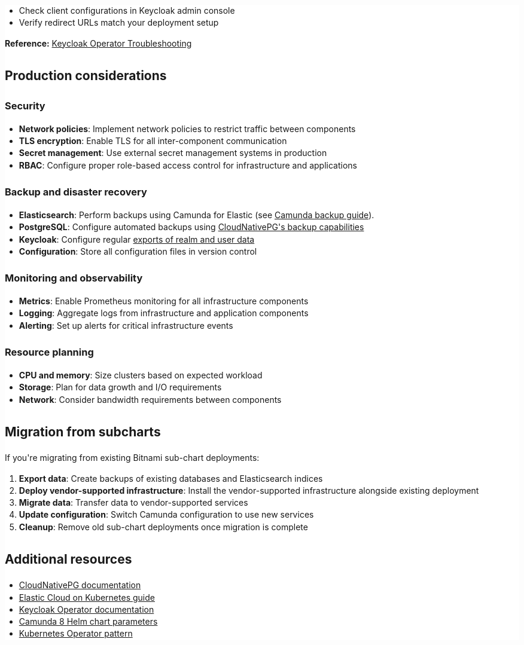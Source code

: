 - Check client configurations in Keycloak admin console
- Verify redirect URLs match your deployment setup

**Reference:** [Keycloak Operator Troubleshooting](https://www.keycloak.org/operator/troubleshooting)

## Production considerations

### Security

- **Network policies**: Implement network policies to restrict traffic between components
- **TLS encryption**: Enable TLS for all inter-component communication
- **Secret management**: Use external secret management systems in production
- **RBAC**: Configure proper role-based access control for infrastructure and applications

### Backup and disaster recovery

- **Elasticsearch**: Perform backups using Camunda for Elastic (see [Camunda backup guide](/self-managed/operational-guides/backup-restore/backup.md)).
- **PostgreSQL**: Configure automated backups using [CloudNativePG's backup capabilities](https://cloudnative-pg.io/documentation/1.16/backup_recovery/)
- **Keycloak**: Configure regular [exports of realm and user data](https://www.keycloak.org/server/importExport)
- **Configuration**: Store all configuration files in version control

### Monitoring and observability

- **Metrics**: Enable Prometheus monitoring for all infrastructure components
- **Logging**: Aggregate logs from infrastructure and application components
- **Alerting**: Set up alerts for critical infrastructure events

### Resource planning

- **CPU and memory**: Size clusters based on expected workload
- **Storage**: Plan for data growth and I/O requirements
- **Network**: Consider bandwidth requirements between components

## Migration from subcharts

If you're migrating from existing Bitnami sub-chart deployments:

1. **Export data**: Create backups of existing databases and Elasticsearch indices
2. **Deploy vendor-supported infrastructure**: Install the vendor-supported infrastructure alongside existing deployment
3. **Migrate data**: Transfer data to vendor-supported services
4. **Update configuration**: Switch Camunda configuration to use new services
5. **Cleanup**: Remove old sub-chart deployments once migration is complete

## Additional resources

- [CloudNativePG documentation](https://cloudnative-pg.io/documentation/)
- [Elastic Cloud on Kubernetes guide](https://www.elastic.co/guide/en/cloud-on-k8s/current/index.html)
- [Keycloak Operator documentation](https://www.keycloak.org/operator/installation)
- [Camunda 8 Helm chart parameters](https://artifacthub.io/packages/helm/camunda/camunda-platform#parameters)
- [Kubernetes Operator pattern](https://kubernetes.io/docs/concepts/extend-kubernetes/operator/)
